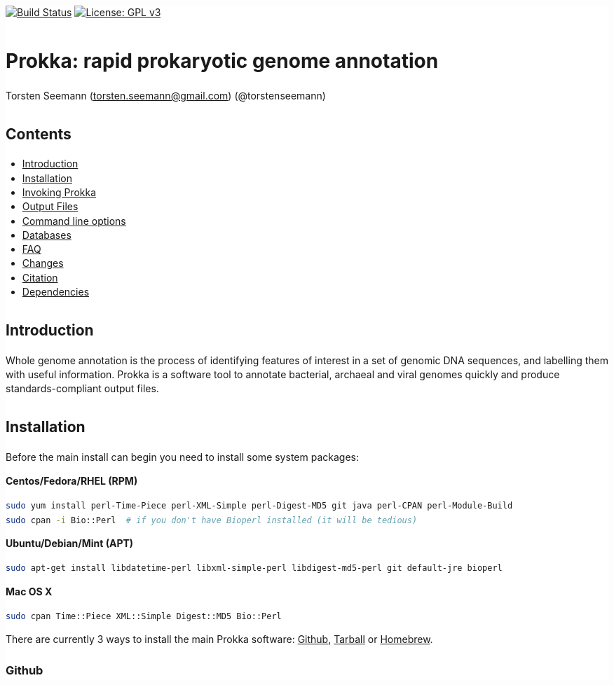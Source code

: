 [![Build Status](https://travis-ci.org/tseemann/prokka.svg?branch=master)](https://travis-ci.org/tseemann/prokka) [![License: GPL v3](https://img.shields.io/badge/License-GPL%20v3-blue.svg)](https://www.gnu.org/licenses/gpl-3.0) [](#lang-au)

# Prokka: rapid prokaryotic genome annotation  

Torsten Seemann (<torsten.seemann@gmail.com>) (@torstenseemann)

## Contents

- [Introduction](#introduction)
- [Installation](#installation)
- [Invoking Prokka](#invoking-prokka)
- [Output Files](#output-files)
- [Command line options](#command-line-options)
- [Databases](#databases)
- [FAQ](#faq)
- [Changes](#changes)
- [Citation](#citation)
- [Dependencies](#dependencies)

## Introduction

Whole genome annotation is the process of identifying features of interest
in a set of genomic DNA sequences, and labelling them with useful
information. Prokka is a software tool to annotate bacterial, archaeal and
viral genomes quickly and produce standards-compliant output files.

## Installation

Before the main install can begin you need to install some system packages:

**Centos/Fedora/RHEL (RPM)**
```bash
sudo yum install perl-Time-Piece perl-XML-Simple perl-Digest-MD5 git java perl-CPAN perl-Module-Build
sudo cpan -i Bio::Perl  # if you don't have Bioperl installed (it will be tedious)
```
**Ubuntu/Debian/Mint (APT)**
```bash
sudo apt-get install libdatetime-perl libxml-simple-perl libdigest-md5-perl git default-jre bioperl
```
**Mac OS X**
```bash
sudo cpan Time::Piece XML::Simple Digest::MD5 Bio::Perl
```

There are currently 3 ways to install the main Prokka software: 
[Github](#github), [Tarball](#tarball) or [Homebrew](#homebrew).

### Github

